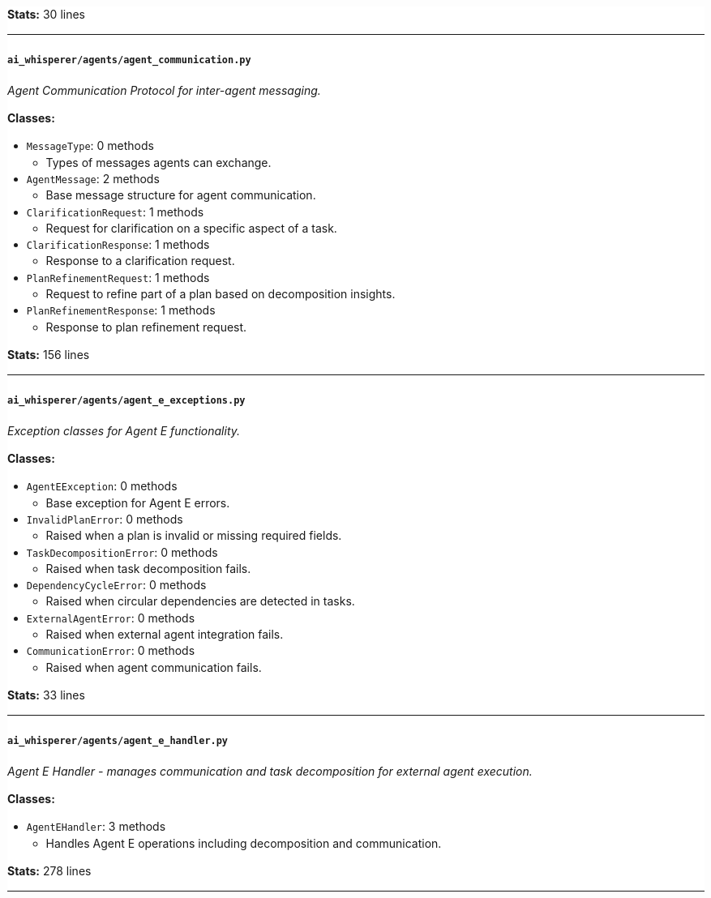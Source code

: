 **Stats:** 30 lines

---

#### `ai_whisperer/agents/agent_communication.py`
*Agent Communication Protocol for inter-agent messaging.*

**Classes:**
- `MessageType`: 0 methods
  - Types of messages agents can exchange.
- `AgentMessage`: 2 methods
  - Base message structure for agent communication.
- `ClarificationRequest`: 1 methods
  - Request for clarification on a specific aspect of a task.
- `ClarificationResponse`: 1 methods
  - Response to a clarification request.
- `PlanRefinementRequest`: 1 methods
  - Request to refine part of a plan based on decomposition insights.
- `PlanRefinementResponse`: 1 methods
  - Response to plan refinement request.

**Stats:** 156 lines

---

#### `ai_whisperer/agents/agent_e_exceptions.py`
*Exception classes for Agent E functionality.*

**Classes:**
- `AgentEException`: 0 methods
  - Base exception for Agent E errors.
- `InvalidPlanError`: 0 methods
  - Raised when a plan is invalid or missing required fields.
- `TaskDecompositionError`: 0 methods
  - Raised when task decomposition fails.
- `DependencyCycleError`: 0 methods
  - Raised when circular dependencies are detected in tasks.
- `ExternalAgentError`: 0 methods
  - Raised when external agent integration fails.
- `CommunicationError`: 0 methods
  - Raised when agent communication fails.

**Stats:** 33 lines

---

#### `ai_whisperer/agents/agent_e_handler.py`
*Agent E Handler - manages communication and task decomposition for external agent execution.*

**Classes:**
- `AgentEHandler`: 3 methods
  - Handles Agent E operations including decomposition and communication.

**Stats:** 278 lines

---